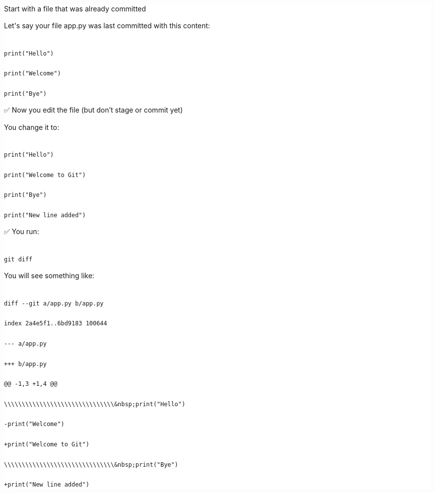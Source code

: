 

Start with a file that was already committed



Let's say your file app.py was last committed with this content:

```

print("Hello")

print("Welcome")

print("Bye")

```



✅ Now you edit the file (but don’t stage or commit yet)



You change it to:

```

print("Hello")

print("Welcome to Git")

print("Bye")

print("New line added")

```

✅ You run:

```

git diff

```



You will see something like:

```

diff --git a/app.py b/app.py

index 2a4e5f1..6bd9183 100644

--- a/app.py

+++ b/app.py

@@ -1,3 +1,4 @@

\\\\\\\\\\\\\\\\\\\\\\\\\\\\\\\&nbsp;print("Hello")

-print("Welcome")

+print("Welcome to Git")

\\\\\\\\\\\\\\\\\\\\\\\\\\\\\\\&nbsp;print("Bye")

+print("New line added")

```

